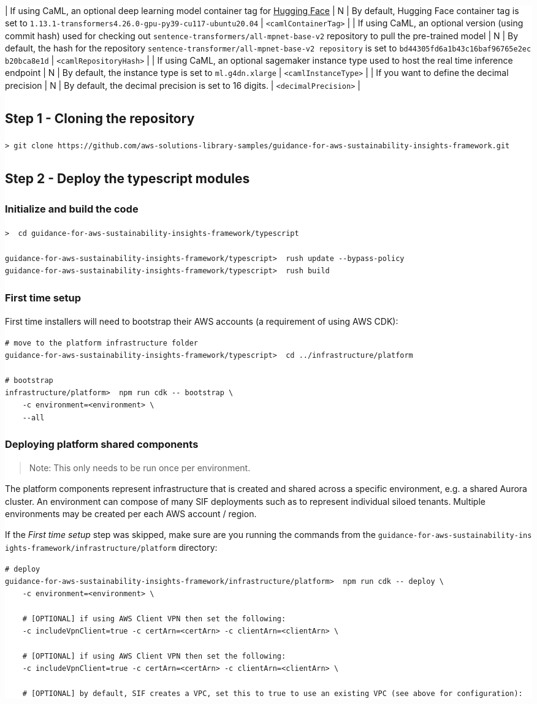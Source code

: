 | If using CaML, an optional deep learning model container tag for [Hugging Face](https://docs.aws.amazon.com/sagemaker/latest/dg-ecr-paths/ecr-us-east-2.html#huggingface-us-east-2.title)          | N          | By default, Hugging Face container tag is set to `1.13.1-transformers4.26.0-gpu-py39-cu117-ubuntu20.04`                                                                                                                                                                                                                                                                                                                                                                                                                                                                                                            | `<camlContainerTag>`          |
| If using CaML, an optional version (using commit hash) used for checking out `sentence-transformers/all-mpnet-base-v2` repository to pull the pre-trained model                                    | N          | By default, the hash for the repository `sentence-transformer/all-mpnet-base-v2 repository` is set to `bd44305fd6a1b43c16baf96765e2ecb20bca8e1d`                                                                                                                                                                                                                                                                                                                                                                                                                                                                   | `<camlRepositoryHash>`        |
| If using CaML, an optional sagemaker instance type used to host the real time inference endpoint                                                                                                   | N          | By default, the instance type is set to `ml.g4dn.xlarge`                                                                                                                                                                                                                                                                                                                                                                                                                                                                                                                                                           | `<camlInstanceType>`          |
| If you want to define the decimal precision                                                                                                                                                        | N          | By default, the decimal precision is set to 16 digits.                                                                                                                                                                                                                                                                                                                                                                                                                                                                                                                                                             | `<decimalPrecision>`          |
## Step 1 - Cloning the repository

```shell
> git clone https://github.com/aws-solutions-library-samples/guidance-for-aws-sustainability-insights-framework.git
```

## Step 2 - Deploy the typescript modules

### Initialize and build the code

```shell
>  cd guidance-for-aws-sustainability-insights-framework/typescript

guidance-for-aws-sustainability-insights-framework/typescript>  rush update --bypass-policy
guidance-for-aws-sustainability-insights-framework/typescript>  rush build
```

### First time setup

First time installers will need to bootstrap their AWS accounts (a requirement of using AWS CDK):

```shell
# move to the platform infrastructure folder
guidance-for-aws-sustainability-insights-framework/typescript>  cd ../infrastructure/platform

# bootstrap
infrastructure/platform>  npm run cdk -- bootstrap \
    -c environment=<environment> \
    --all
```

### Deploying platform shared components

> Note: This only needs to be run once per environment.

The platform components represent infrastructure that is created and shared across a specific environment, e.g. a shared Aurora cluster. An environment can compose of many SIF deployments such as to represent individual siloed tenants.
Multiple environments may be created per each AWS account / region.

If the _First time setup_ step was skipped, make sure are you running the commands from the `guidance-for-aws-sustainability-insights-framework/infrastructure/platform` directory:

```shell
# deploy
guidance-for-aws-sustainability-insights-framework/infrastructure/platform>  npm run cdk -- deploy \
    -c environment=<environment> \

	# [OPTIONAL] if using AWS Client VPN then set the following:
 	-c includeVpnClient=true -c certArn=<certArn> -c clientArn=<clientArn> \

	# [OPTIONAL] if using AWS Client VPN then set the following:
 	-c includeVpnClient=true -c certArn=<certArn> -c clientArn=<clientArn> \

 	# [OPTIONAL] by default, SIF creates a VPC, set this to true to use an existing VPC (see above for configuration):
```